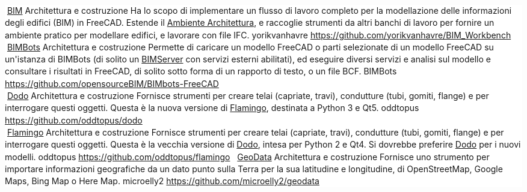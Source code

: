   <img alt="" src=images/IFC.svg  style="width:32px;">                                                                                   [BIM](BIM_Workbench.md)                                                       Architettura e costruzione   Ha lo scopo di implementare un flusso di lavoro completo per la modellazione delle informazioni degli edifici (BIM) in FreeCAD. Estende il [Ambiente Architettura](Arch_Workbench/it.md), e raccoglie strumenti da altri banchi di lavoro per fornire un ambiente pratico per modellare edifici, e lavorare con file IFC.                                                                                                                                                                                                                                                                                                                                                                                                          yorikvanhavre                                       <https://github.com/yorikvanhavre/BIM_Workbench>                                      <img alt="" src=images/AddonManager.svg  style="width:24px;">   
  <img alt="" src=images/BIMBots_workbench_icon.svg  style="width:32px;">                                             [BIMBots](https://github.com/opensourceBIM/BIMbots-FreeCAD)                           Architettura e costruzione   Permette di caricare un modello FreeCAD o parti selezionate di un modello FreeCAD su un\'istanza di BIMBots (di solito un [BIMServer](http://bimserver.org/) con servizi esterni abilitati), ed eseguire diversi servizi e analisi sul modello e consultare i risultati in FreeCAD, di solito sotto forma di un rapporto di testo, o un file BCF.                                                                                                                                                                                                                                                                                                                                                                                          BIMBots                                             <https://github.com/opensourceBIM/BIMbots-FreeCAD>                                    <img alt="" src=images/AddonManager.svg  style="width:24px;">   
  <img alt="" src=images/Dodo.svg  style="width:32px;">                                                                                 [Dodo](Dodo_Workbench.md)                                                     Architettura e costruzione   Fornisce strumenti per creare telai (capriate, travi), condutture (tubi, gomiti, flange) e per interrogare questi oggetti. Questa è la nuova versione di [Flamingo](Flamingo_Workbench/it.md), destinata a Python 3 e Qt5.                                                                                                                                                                                                                                                                                                                                                                                                                                                                                                         oddtopus                                            <https://github.com/oddtopus/dodo>                                                    <img alt="" src=images/AddonManager.svg  style="width:24px;">   
  <img alt="" src=images/Flamingo.svg  style="width:32px;">                                                                         [Flamingo](Flamingo_Workbench.md)                                             Architettura e costruzione   Fornisce strumenti per creare telai (capriate, travi), condutture (tubi, gomiti, flange) e per interrogare questi oggetti. Questa è la vecchia versione di [Dodo](Dodo_Workbench/it.md), intesa per Python 2 e Qt4. Si dovrebbe preferire [Dodo](Dodo_Workbench/it.md) per i nuovi modelli.                                                                                                                                                                                                                                                                                                                                                                                                                                oddtopus                                            <https://github.com/oddtopus/flamingo>                                                <img alt="" src=images/AddonManager.svg  style="width:24px;">   <img alt="" src=images/Edit_Cancel.svg  style="width:24px;">
                                                                                                                       [GeoData](https://github.com/microelly2/geodata)                                      Architettura e costruzione   Fornisce uno strumento per importare informazioni geografiche da un dato punto sulla Terra per la sua latitudine e longitudine, di OpenStreetMap, Google Maps, Bing Map o Here Map.                                                                                                                                                                                                                                                                                                                                                                                                                                                                                                                                                        microelly2                                          <https://github.com/microelly2/geodata>                                                                                                      <img alt="" src=images/Edit_Cancel.svg  style="width:24px;">